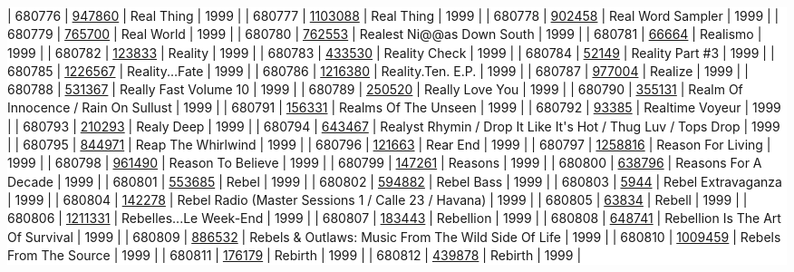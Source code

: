 | 680776 | [947860](https://www.discogs.com/master/947860) | Real Thing | 1999 |
| 680777 | [1103088](https://www.discogs.com/master/1103088) | Real Thing | 1999 |
| 680778 | [902458](https://www.discogs.com/master/902458) | Real Word Sampler | 1999 |
| 680779 | [765700](https://www.discogs.com/master/765700) | Real World | 1999 |
| 680780 | [762553](https://www.discogs.com/master/762553) | Realest Ni@@as Down South | 1999 |
| 680781 | [66664](https://www.discogs.com/master/66664) | Realismo | 1999 |
| 680782 | [123833](https://www.discogs.com/master/123833) | Reality | 1999 |
| 680783 | [433530](https://www.discogs.com/master/433530) | Reality Check | 1999 |
| 680784 | [52149](https://www.discogs.com/master/52149) | Reality Part #3 | 1999 |
| 680785 | [1226567](https://www.discogs.com/master/1226567) | Reality...Fate | 1999 |
| 680786 | [1216380](https://www.discogs.com/master/1216380) | Reality.Ten. E.P. | 1999 |
| 680787 | [977004](https://www.discogs.com/master/977004) | Realize | 1999 |
| 680788 | [531367](https://www.discogs.com/master/531367) | Really Fast Volume 10 | 1999 |
| 680789 | [250520](https://www.discogs.com/master/250520) | Really Love You | 1999 |
| 680790 | [355131](https://www.discogs.com/master/355131) | Realm Of Innocence / Rain On Sullust | 1999 |
| 680791 | [156331](https://www.discogs.com/master/156331) | Realms Of The Unseen | 1999 |
| 680792 | [93385](https://www.discogs.com/master/93385) | Realtime Voyeur | 1999 |
| 680793 | [210293](https://www.discogs.com/master/210293) | Realy Deep | 1999 |
| 680794 | [643467](https://www.discogs.com/master/643467) | Realyst Rhymin / Drop It Like It's Hot / Thug Luv / Tops Drop | 1999 |
| 680795 | [844971](https://www.discogs.com/master/844971) | Reap The Whirlwind | 1999 |
| 680796 | [121663](https://www.discogs.com/master/121663) | Rear End | 1999 |
| 680797 | [1258816](https://www.discogs.com/master/1258816) | Reason For Living | 1999 |
| 680798 | [961490](https://www.discogs.com/master/961490) | Reason To Believe | 1999 |
| 680799 | [147261](https://www.discogs.com/master/147261) | Reasons | 1999 |
| 680800 | [638796](https://www.discogs.com/master/638796) | Reasons For A Decade | 1999 |
| 680801 | [553685](https://www.discogs.com/master/553685) | Rebel | 1999 |
| 680802 | [594882](https://www.discogs.com/master/594882) | Rebel Bass | 1999 |
| 680803 | [5944](https://www.discogs.com/master/5944) | Rebel Extravaganza | 1999 |
| 680804 | [142278](https://www.discogs.com/master/142278) | Rebel Radio (Master Sessions 1 / Calle 23 / Havana) | 1999 |
| 680805 | [63834](https://www.discogs.com/master/63834) | Rebell | 1999 |
| 680806 | [1211331](https://www.discogs.com/master/1211331) | Rebelles...Le Week-End | 1999 |
| 680807 | [183443](https://www.discogs.com/master/183443) | Rebellion | 1999 |
| 680808 | [648741](https://www.discogs.com/master/648741) | Rebellion Is The Art Of Survival | 1999 |
| 680809 | [886532](https://www.discogs.com/master/886532) | Rebels & Outlaws: Music From The Wild Side Of Life | 1999 |
| 680810 | [1009459](https://www.discogs.com/master/1009459) | Rebels From The Source | 1999 |
| 680811 | [176179](https://www.discogs.com/master/176179) | Rebirth | 1999 |
| 680812 | [439878](https://www.discogs.com/master/439878) | Rebirth | 1999 |